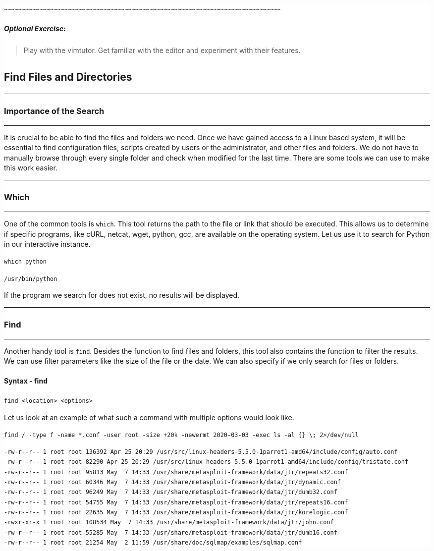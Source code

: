 ```text
~~~~~~~~~~~~~~~~~~~~~~~~~~~~~~~~~~~~~~~~~~~~~~~~~~~~~~~~~~~~~~~~~~~~~~~~~~~~~~
```

##### Optional Exercise:

>Play with the vimtutor. Get familiar with the editor and experiment with their features.

## Find Files and Directories

* * * * *

### Importance of the Search
------------------------

It is crucial to be able to find the files and folders we need. Once we have gained access to a Linux based system, it will be essential to find configuration files, scripts created by users or the administrator, and other files and folders. We do not have to manually browse through every single folder and check when modified for the last time. There are some tools we can use to make this work easier.

* * * * *

### Which
-----

One of the common tools is `which`. This tool returns the path to the file or link that should be executed. This allows us to determine if specific programs, like cURL, netcat, wget, python, gcc, are available on the operating system. Let us use it to search for Python in our interactive instance.

	which python

```text
/usr/bin/python
```

If the program we search for does not exist, no results will be displayed.

* * * * *

### Find
----

Another handy tool is `find`. Besides the function to find files and folders, this tool also contains the function to filter the results. We can use filter parameters like the size of the file or the date. We can also specify if we only search for files or folders.

#### Syntax - find

	find <location> <options>

Let us look at an example of what such a command with multiple options would look like.

	find / -type f -name *.conf -user root -size +20k -newermt 2020-03-03 -exec ls -al {} \; 2>/dev/null

```text
-rw-r--r-- 1 root root 136392 Apr 25 20:29 /usr/src/linux-headers-5.5.0-1parrot1-amd64/include/config/auto.conf
-rw-r--r-- 1 root root 82290 Apr 25 20:29 /usr/src/linux-headers-5.5.0-1parrot1-amd64/include/config/tristate.conf
-rw-r--r-- 1 root root 95813 May  7 14:33 /usr/share/metasploit-framework/data/jtr/repeats32.conf
-rw-r--r-- 1 root root 60346 May  7 14:33 /usr/share/metasploit-framework/data/jtr/dynamic.conf
-rw-r--r-- 1 root root 96249 May  7 14:33 /usr/share/metasploit-framework/data/jtr/dumb32.conf
-rw-r--r-- 1 root root 54755 May  7 14:33 /usr/share/metasploit-framework/data/jtr/repeats16.conf
-rw-r--r-- 1 root root 22635 May  7 14:33 /usr/share/metasploit-framework/data/jtr/korelogic.conf
-rwxr-xr-x 1 root root 108534 May  7 14:33 /usr/share/metasploit-framework/data/jtr/john.conf
-rw-r--r-- 1 root root 55285 May  7 14:33 /usr/share/metasploit-framework/data/jtr/dumb16.conf
-rw-r--r-- 1 root root 21254 May  2 11:59 /usr/share/doc/sqlmap/examples/sqlmap.conf
```